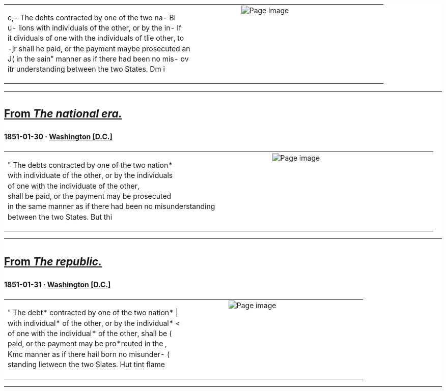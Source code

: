 <table style="width: 100%;"><tr><td style="width: 50%">

  
c,- The dehts contracted by one of the two na- Bi  
u- lions with individuals of the other, or by the in- If  
it dividuals of one with the individuals of tlie other, to  
-jr shall he paid, or the payment maybe prosecuted an  
J( in the sain&quot; manner as if there had been no mis- ov  
itr understanding between the two States. Dm i
</td><td style="width: 50%; max-height: 75%; margin: auto; display: block;">
<img alt="Page image" src="https://tile.loc.gov/image-services/iiif/service:ndnp:dlc:batch_dlc_elf_ver03:data:sn82014764:00415661484:1851012701:0110/pct:45.05169125765332,34.99641919312485,15.30663454782696,3.230683536245723/!600,600/0/default.jpg"/>
</td>
</tr></table>

---

## [From _The national era._](https://www.loc.gov/resource/sn84026752/1851-01-30/ed-1/?sp=4)

#### 1851-01-30 &middot; [Washington [D.C.]](http://dbpedia.org/resource/Washington%2C_D.C.)

<table style="width: 100%;"><tr><td style="width: 50%">

  
&quot; The debts contracted by one of the two nation*  
with individuate of the other, or by the individuals  
of one with the individuate of the other,  
shall be paid, or the payment may be prosecuted  
in the same manner as if there had been no misunderstanding  
between the two States. But thi
</td><td style="width: 50%; max-height: 75%; margin: auto; display: block;">
<img alt="Page image" src="https://tile.loc.gov/image-services/iiif/service:ndnp:dlc:batch_dlc_elf_ver03:data:sn84026752:00415620354:1851013001:0250/pct:58.47549019607843,6.830520185569045,17.24019607843137,2.7934063764682655/!600,600/0/default.jpg"/>
</td>
</tr></table>

---

## [From _The republic._](https://www.loc.gov/resource/sn82014434/1851-01-31/ed-1/?sp=1)

#### 1851-01-31 &middot; [Washington [D.C.]](http://dbpedia.org/resource/Washington%2C_D.C.)

<table style="width: 100%;"><tr><td style="width: 50%">

  
&quot; The debt* contracted by one of the two nation* |  
with individual* of the other, or by the individual* &lt;  
of one with the individual* of the other, shall be (  
paid, or the payment may be pro*rcuted in the ,  
Kmc manner as if there hail born no misunder- (  
standing lietwecn the two Slates. Hut tint flame 
</td><td style="width: 50%; max-height: 75%; margin: auto; display: block;">
<img alt="Page image" src="https://tile.loc.gov/image-services/iiif/service:ndnp:dlc:batch_dlc_dragon_ver01:data:sn82014434:00415661393:1851013101:0144/pct:54.49209504875509,90.84792947453892,13.343747041560162,2.7800332521362563/!600,600/0/default.jpg"/>
</td>
</tr></table>

---
